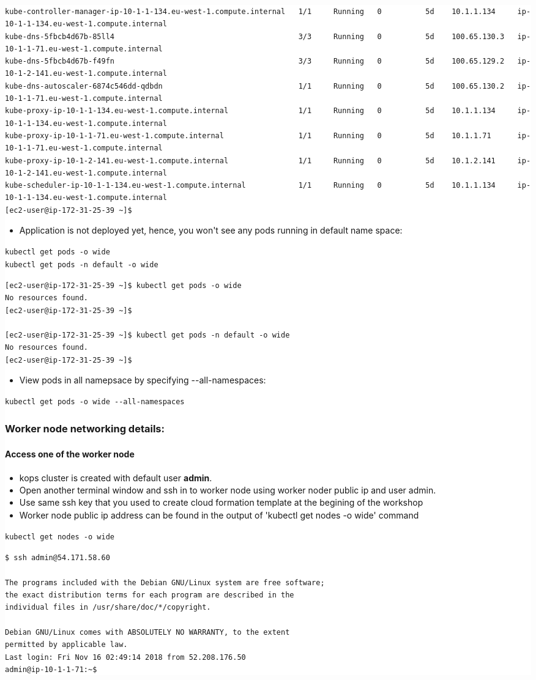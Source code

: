 ```
kube-controller-manager-ip-10-1-1-134.eu-west-1.compute.internal   1/1     Running   0          5d    10.1.1.134     ip-10-1-1-134.eu-west-1.compute.internal
kube-dns-5fbcb4d67b-85ll4                                          3/3     Running   0          5d    100.65.130.3   ip-10-1-1-71.eu-west-1.compute.internal
kube-dns-5fbcb4d67b-f49fn                                          3/3     Running   0          5d    100.65.129.2   ip-10-1-2-141.eu-west-1.compute.internal
kube-dns-autoscaler-6874c546dd-qdbdn                               1/1     Running   0          5d    100.65.130.2   ip-10-1-1-71.eu-west-1.compute.internal
kube-proxy-ip-10-1-1-134.eu-west-1.compute.internal                1/1     Running   0          5d    10.1.1.134     ip-10-1-1-134.eu-west-1.compute.internal
kube-proxy-ip-10-1-1-71.eu-west-1.compute.internal                 1/1     Running   0          5d    10.1.1.71      ip-10-1-1-71.eu-west-1.compute.internal
kube-proxy-ip-10-1-2-141.eu-west-1.compute.internal                1/1     Running   0          5d    10.1.2.141     ip-10-1-2-141.eu-west-1.compute.internal
kube-scheduler-ip-10-1-1-134.eu-west-1.compute.internal            1/1     Running   0          5d    10.1.1.134     ip-10-1-1-134.eu-west-1.compute.internal
[ec2-user@ip-172-31-25-39 ~]$
```

- Application is not deployed yet, hence, you won't see any pods running in default name space:
```
kubectl get pods -o wide
kubectl get pods -n default -o wide
```
```
[ec2-user@ip-172-31-25-39 ~]$ kubectl get pods -o wide
No resources found.
[ec2-user@ip-172-31-25-39 ~]$

[ec2-user@ip-172-31-25-39 ~]$ kubectl get pods -n default -o wide
No resources found.
[ec2-user@ip-172-31-25-39 ~]$
```

- View pods in all namepsace by specifying --all-namespaces:
```
kubectl get pods -o wide --all-namespaces
```

### Worker node networking details:

#### Access one of the **worker node**
- kops cluster is created with default user **admin**.
- Open another terminal window and ssh in to worker node using worker noder public ip and user admin.
- Use same ssh key that you used to create cloud formation template at the begining of the workshop
- Worker node public ip address can be found in the output of 'kubectl get nodes -o wide' command
```
kubectl get nodes -o wide
```

```
$ ssh admin@54.171.58.60

The programs included with the Debian GNU/Linux system are free software;
the exact distribution terms for each program are described in the
individual files in /usr/share/doc/*/copyright.

Debian GNU/Linux comes with ABSOLUTELY NO WARRANTY, to the extent
permitted by applicable law.
Last login: Fri Nov 16 02:49:14 2018 from 52.208.176.50
admin@ip-10-1-1-71:~$
```
